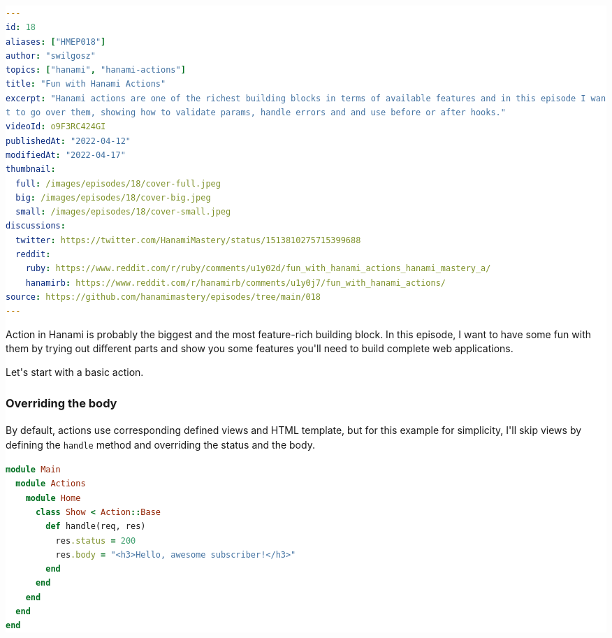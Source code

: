```yaml
---
id: 18
aliases: ["HMEP018"]
author: "swilgosz"
topics: ["hanami", "hanami-actions"]
title: "Fun with Hanami Actions"
excerpt: "Hanami actions are one of the richest building blocks in terms of available features and in this episode I want to go over them, showing how to validate params, handle errors and and use before or after hooks."
videoId: o9F3RC424GI
publishedAt: "2022-04-12"
modifiedAt: "2022-04-17"
thumbnail:
  full: /images/episodes/18/cover-full.jpeg
  big: /images/episodes/18/cover-big.jpeg
  small: /images/episodes/18/cover-small.jpeg
discussions:
  twitter: https://twitter.com/HanamiMastery/status/1513810275715399688
  reddit:
    ruby: https://www.reddit.com/r/ruby/comments/u1y02d/fun_with_hanami_actions_hanami_mastery_a/
    hanamirb: https://www.reddit.com/r/hanamirb/comments/u1y0j7/fun_with_hanami_actions/
source: https://github.com/hanamimastery/episodes/tree/main/018
---
```


Action in Hanami is probably the biggest and the most feature-rich building block. In this episode, I want to have some fun with them by trying out different parts and show you some features you'll need to build complete web applications.

Let's start with a basic action. 

### Overriding the body

By default, actions use corresponding defined views and HTML template, but for this example for simplicity, I'll skip views by defining the `handle` method and overriding the status and the body.

```ruby
module Main
  module Actions
    module Home
      class Show < Action::Base
        def handle(req, res)
          res.status = 200
          res.body = "<h3>Hello, awesome subscriber!</h3>"
        end
      end
    end
  end
end

```
